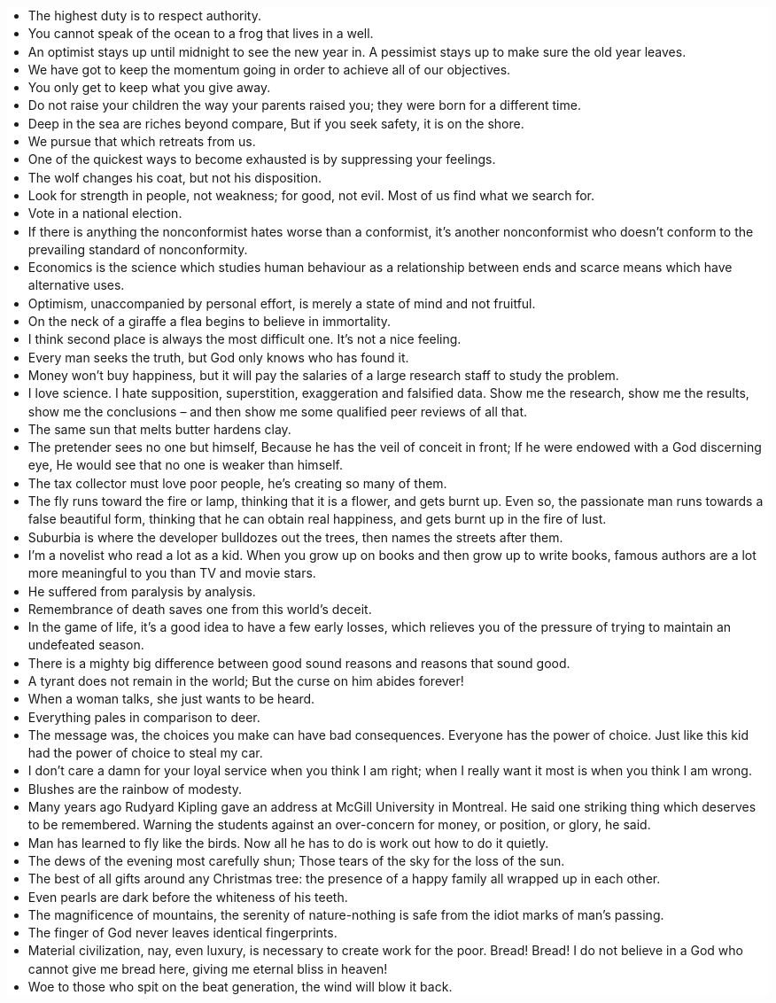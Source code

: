  - The highest duty is to respect authority.
 - You cannot speak of the ocean to a frog that lives in a well.
 - An optimist stays up until midnight to see the new year in. A pessimist stays up to make sure the old year leaves.
 - We have got to keep the momentum going in order to achieve all of our objectives.
 - You only get to keep what you give away.
 - Do not raise your children the way your parents raised you; they were born for a different time.
 - Deep in the sea are riches beyond compare, But if you seek safety, it is on the shore.
 - We pursue that which retreats from us.
 - One of the quickest ways to become exhausted is by suppressing your feelings.
 - The wolf changes his coat, but not his disposition.
 - Look for strength in people, not weakness; for good, not evil. Most of us find what we search for.
 - Vote in a national election.
 - If there is anything the nonconformist hates worse than a conformist, it’s another nonconformist who doesn’t conform to the prevailing standard of nonconformity.
 - Economics is the science which studies human behaviour as a relationship between ends and scarce means which have alternative uses.
 - Optimism, unaccompanied by personal effort, is merely a state of mind and not fruitful.
 - On the neck of a giraffe a flea begins to believe in immortality.
 - I think second place is always the most difficult one. It’s not a nice feeling.
 - Every man seeks the truth, but God only knows who has found it.
 - Money won’t buy happiness, but it will pay the salaries of a large research staff to study the problem.
 - I love science. I hate supposition, superstition, exaggeration and falsified data. Show me the research, show me the results, show me the conclusions – and then show me some qualified peer reviews of all that.
 - The same sun that melts butter hardens clay.
 - The pretender sees no one but himself, Because he has the veil of conceit in front; If he were endowed with a God discerning eye, He would see that no one is weaker than himself.
 - The tax collector must love poor people, he’s creating so many of them.
 - The fly runs toward the fire or lamp, thinking that it is a flower, and gets burnt up. Even so, the passionate man runs towards a false beautiful form, thinking that he can obtain real happiness, and gets burnt up in the fire of lust.
 - Suburbia is where the developer bulldozes out the trees, then names the streets after them.
 - I’m a novelist who read a lot as a kid. When you grow up on books and then grow up to write books, famous authors are a lot more meaningful to you than TV and movie stars.
 - He suffered from paralysis by analysis.
 - Remembrance of death saves one from this world’s deceit.
 - In the game of life, it’s a good idea to have a few early losses, which relieves you of the pressure of trying to maintain an undefeated season.
 - There is a mighty big difference between good sound reasons and reasons that sound good.
 - A tyrant does not remain in the world; But the curse on him abides forever!
 - When a woman talks, she just wants to be heard.
 - Everything pales in comparison to deer.
 - The message was, the choices you make can have bad consequences. Everyone has the power of choice. Just like this kid had the power of choice to steal my car.
 - I don’t care a damn for your loyal service when you think I am right; when I really want it most is when you think I am wrong.
 - Blushes are the rainbow of modesty.
 - Many years ago Rudyard Kipling gave an address at McGill University in Montreal. He said one striking thing which deserves to be remembered. Warning the students against an over-concern for money, or position, or glory, he said.
 - Man has learned to fly like the birds. Now all he has to do is work out how to do it quietly.
 - The dews of the evening most carefully shun; Those tears of the sky for the loss of the sun.
 - The best of all gifts around any Christmas tree: the presence of a happy family all wrapped up in each other.
 - Even pearls are dark before the whiteness of his teeth.
 - The magnificence of mountains, the serenity of nature-nothing is safe from the idiot marks of man’s passing.
 - The finger of God never leaves identical fingerprints.
 - Material civilization, nay, even luxury, is necessary to create work for the poor. Bread! Bread! I do not believe in a God who cannot give me bread here, giving me eternal bliss in heaven!
 - Woe to those who spit on the beat generation, the wind will blow it back.